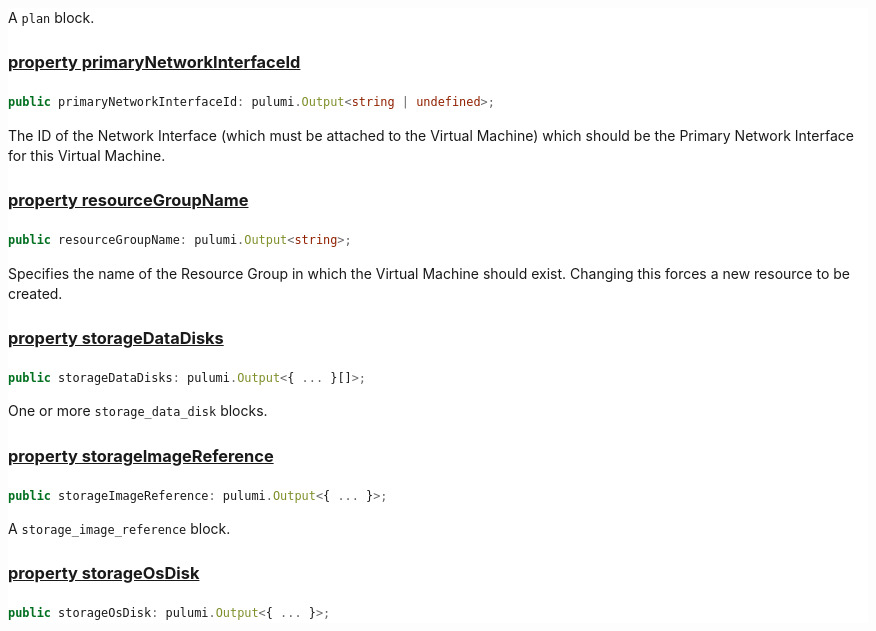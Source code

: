
A `plan` block.

<h3 class="pdoc-member-header">
<a class="pdoc-child-name" href="https://github.com/pulumi/pulumi-azure/blob/master/sdk/nodejs/compute/virtualMachine.ts#L84">property primaryNetworkInterfaceId</a>
</h3>

```typescript
public primaryNetworkInterfaceId: pulumi.Output<string | undefined>;
```


The ID of the Network Interface (which must be attached to the Virtual Machine) which should be the Primary Network Interface for this Virtual Machine.

<h3 class="pdoc-member-header">
<a class="pdoc-child-name" href="https://github.com/pulumi/pulumi-azure/blob/master/sdk/nodejs/compute/virtualMachine.ts#L88">property resourceGroupName</a>
</h3>

```typescript
public resourceGroupName: pulumi.Output<string>;
```


Specifies the name of the Resource Group in which the Virtual Machine should exist. Changing this forces a new resource to be created.

<h3 class="pdoc-member-header">
<a class="pdoc-child-name" href="https://github.com/pulumi/pulumi-azure/blob/master/sdk/nodejs/compute/virtualMachine.ts#L92">property storageDataDisks</a>
</h3>

```typescript
public storageDataDisks: pulumi.Output<{ ... }[]>;
```


One or more `storage_data_disk` blocks.

<h3 class="pdoc-member-header">
<a class="pdoc-child-name" href="https://github.com/pulumi/pulumi-azure/blob/master/sdk/nodejs/compute/virtualMachine.ts#L96">property storageImageReference</a>
</h3>

```typescript
public storageImageReference: pulumi.Output<{ ... }>;
```


A `storage_image_reference` block.

<h3 class="pdoc-member-header">
<a class="pdoc-child-name" href="https://github.com/pulumi/pulumi-azure/blob/master/sdk/nodejs/compute/virtualMachine.ts#L100">property storageOsDisk</a>
</h3>

```typescript
public storageOsDisk: pulumi.Output<{ ... }>;
```
